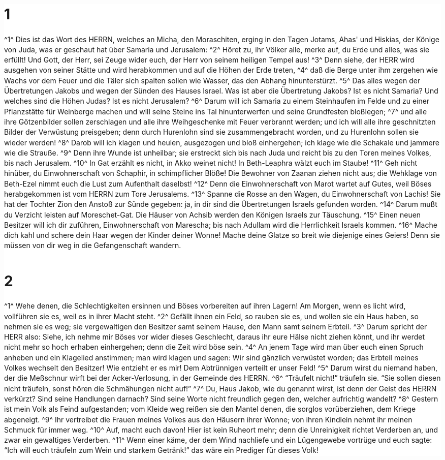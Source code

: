 # 1 
^1^ Dies ist das Wort des HERRN, welches an Micha, den Moraschiten, erging in den Tagen Jotams, Ahas' und Hiskias, der Könige von Juda, was er geschaut hat über Samaria und Jerusalem: 
^2^ Höret zu, ihr Völker alle, merke auf, du Erde und alles, was sie erfüllt! Und Gott, der Herr, sei Zeuge wider euch, der Herr von seinem heiligen Tempel aus! 
^3^ Denn siehe, der HERR wird ausgehen von seiner Stätte und wird herabkommen und auf die Höhen der Erde treten, 
^4^ daß die Berge unter ihm zergehen wie Wachs vor dem Feuer und die Täler sich spalten sollen wie Wasser, das den Abhang hinunterstürzt. 
^5^ Das alles wegen der Übertretungen Jakobs und wegen der Sünden des Hauses Israel. Was ist aber die Übertretung Jakobs? Ist es nicht Samaria? Und welches sind die Höhen Judas? Ist es nicht Jerusalem? 
^6^ Darum will ich Samaria zu einem Steinhaufen im Felde und zu einer Pflanzstätte für Weinberge machen und will seine Steine ins Tal hinunterwerfen und seine Grundfesten bloßlegen; 
^7^ und alle ihre Götzenbilder sollen zerschlagen und alle ihre Weihgeschenke mit Feuer verbrannt werden; und ich will alle ihre geschnitzten Bilder der Verwüstung preisgeben; denn durch Hurenlohn sind sie zusammengebracht worden, und zu Hurenlohn sollen sie wieder werden! 
^8^ Darob will ich klagen und heulen, ausgezogen und bloß einhergehen; ich klage wie die Schakale und jammere wie die Strauße. 
^9^ Denn ihre Wunde ist unheilbar; sie erstreckt sich bis nach Juda und reicht bis zu den Toren meines Volkes, bis nach Jerusalem. 
^10^ In Gat erzählt es nicht, in Akko weinet nicht! In Beth-Leaphra wälzt euch im Staube! 
^11^ Geh nicht hinüber, du Einwohnerschaft von Schaphir, in schimpflicher Blöße! Die Bewohner von Zaanan ziehen nicht aus; die Wehklage von Beth-Ezel nimmt euch die Lust zum Aufenthalt daselbst! 
^12^ Denn die Einwohnerschaft von Marot wartet auf Gutes, weil Böses herabgekommen ist vom HERRN zum Tore Jerusalems. 
^13^ Spanne die Rosse an den Wagen, du Einwohnerschaft von Lachis! Sie hat der Tochter Zion den Anstoß zur Sünde gegeben: ja, in dir sind die Übertretungen Israels gefunden worden. 
^14^ Darum mußt du Verzicht leisten auf Moreschet-Gat. Die Häuser von Achsib werden den Königen Israels zur Täuschung. 
^15^ Einen neuen Besitzer will ich dir zuführen, Einwohnerschaft von Marescha; bis nach Adullam wird die Herrlichkeit Israels kommen. 
^16^ Mache dich kahl und schere dein Haar wegen der Kinder deiner Wonne! Mache deine Glatze so breit wie diejenige eines Geiers! Denn sie müssen von dir weg in die Gefangenschaft wandern. 

# 2 
^1^ Wehe denen, die Schlechtigkeiten ersinnen und Böses vorbereiten auf ihren Lagern! Am Morgen, wenn es licht wird, vollführen sie es, weil es in ihrer Macht steht. 
^2^ Gefällt ihnen ein Feld, so rauben sie es, und wollen sie ein Haus haben, so nehmen sie es weg; sie vergewaltigen den Besitzer samt seinem Hause, den Mann samt seinem Erbteil. 
^3^ Darum spricht der HERR also: Siehe, ich nehme mir Böses vor wider dieses Geschlecht, daraus ihr eure Hälse nicht ziehen könnt, und ihr werdet nicht mehr so hoch erhaben einhergehen; denn die Zeit wird böse sein. 
^4^ An jenem Tage wird man über euch einen Spruch anheben und ein Klagelied anstimmen; man wird klagen und sagen: Wir sind gänzlich verwüstet worden; das Erbteil meines Volkes wechselt den Besitzer! Wie entzieht er es mir! Dem Abtrünnigen verteilt er unser Feld! 
^5^ Darum wirst du niemand haben, der die Meßschnur wirft bei der Acker-Verlosung, in der Gemeinde des HERRN. 
^6^ “Träufelt nicht!” träufeln sie. “Sie sollen diesen nicht träufeln, sonst hören die Schmähungen nicht auf!” 
^7^ Du, Haus Jakob, wie du genannt wirst, ist denn der Geist des HERRN verkürzt? Sind seine Handlungen darnach? Sind seine Worte nicht freundlich gegen den, welcher aufrichtig wandelt? 
^8^ Gestern ist mein Volk als Feind aufgestanden; vom Kleide weg reißen sie den Mantel denen, die sorglos vorüberziehen, dem Kriege abgeneigt. 
^9^ Ihr vertreibet die Frauen meines Volkes aus den Häusern ihrer Wonne; von ihren Kindlein nehmt ihr meinen Schmuck für immer weg. 
^10^ Auf, macht euch davon! Hier ist kein Ruheort mehr; denn die Unreinigkeit richtet Verderben an, und zwar ein gewaltiges Verderben. 
^11^ Wenn einer käme, der dem Wind nachliefe und ein Lügengewebe vortrüge und euch sagte: “Ich will euch träufeln zum Wein und starkem Getränk!” das wäre ein Prediger für dieses Volk! 